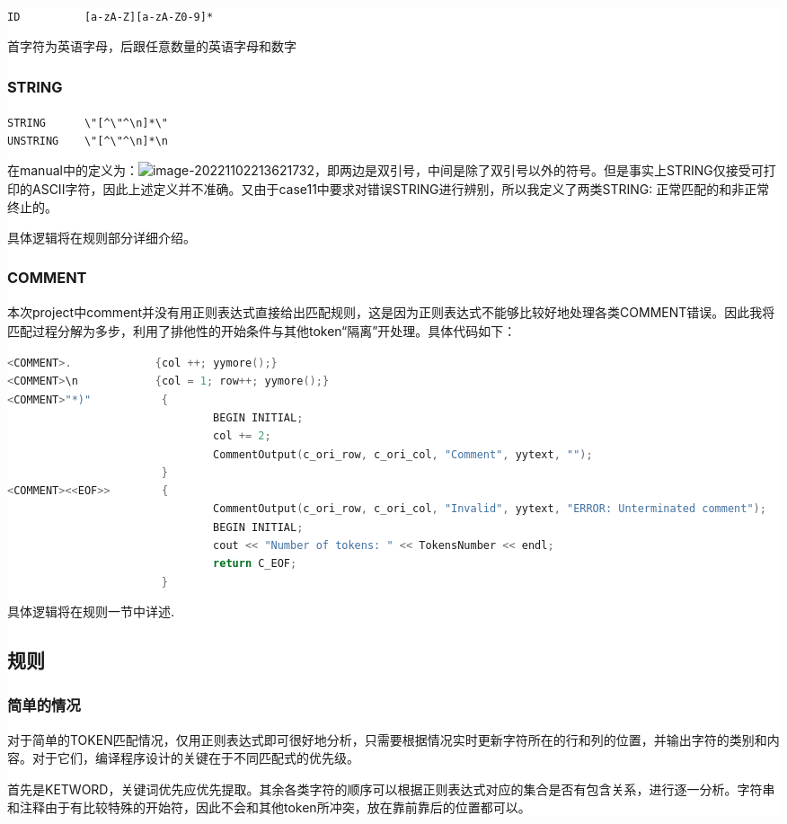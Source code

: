```
ID          [a-zA-Z][a-zA-Z0-9]*
```

首字符为英语字母，后跟任意数量的英语字母和数字



### STRING

```
STRING      \"[^\"^\n]*\"
UNSTRING    \"[^\"^\n]*\n
```

在manual中的定义为：![image-20221102213621732](https://raw.githubusercontent.com/darkway-s/image1/master/2022/11/upgit_20221102_1667396188.png)，即两边是双引号，中间是除了双引号以外的符号。但是事实上STRING仅接受可打印的ASCII字符，因此上述定义并不准确。又由于case11中要求对错误STRING进行辨别，所以我定义了两类STRING: 正常匹配的和非正常终止的。

具体逻辑将在规则部分详细介绍。



### COMMENT

本次project中comment并没有用正则表达式直接给出匹配规则，这是因为正则表达式不能够比较好地处理各类COMMENT错误。因此我将匹配过程分解为多步，利用了排他性的开始条件与其他token“隔离”开处理。具体代码如下：

```C
<COMMENT>.             {col ++; yymore();}
<COMMENT>\n            {col = 1; row++; yymore();} 
<COMMENT>"*)"           {
                                BEGIN INITIAL;
                                col += 2;
                                CommentOutput(c_ori_row, c_ori_col, "Comment", yytext, "");
                        }
<COMMENT><<EOF>>        {
                                CommentOutput(c_ori_row, c_ori_col, "Invalid", yytext, "ERROR: Unterminated comment");
                                BEGIN INITIAL;
                                cout << "Number of tokens: " << TokensNumber << endl;
                                return C_EOF;
                        }
```

具体逻辑将在规则一节中详述.



## 规则

### 简单的情况

对于简单的TOKEN匹配情况，仅用正则表达式即可很好地分析，只需要根据情况实时更新字符所在的行和列的位置，并输出字符的类别和内容。对于它们，编译程序设计的关键在于不同匹配式的优先级。

首先是KETWORD，关键词优先应优先提取。其余各类字符的顺序可以根据正则表达式对应的集合是否有包含关系，进行逐一分析。字符串和注释由于有比较特殊的开始符，因此不会和其他token所冲突，放在靠前靠后的位置都可以。
